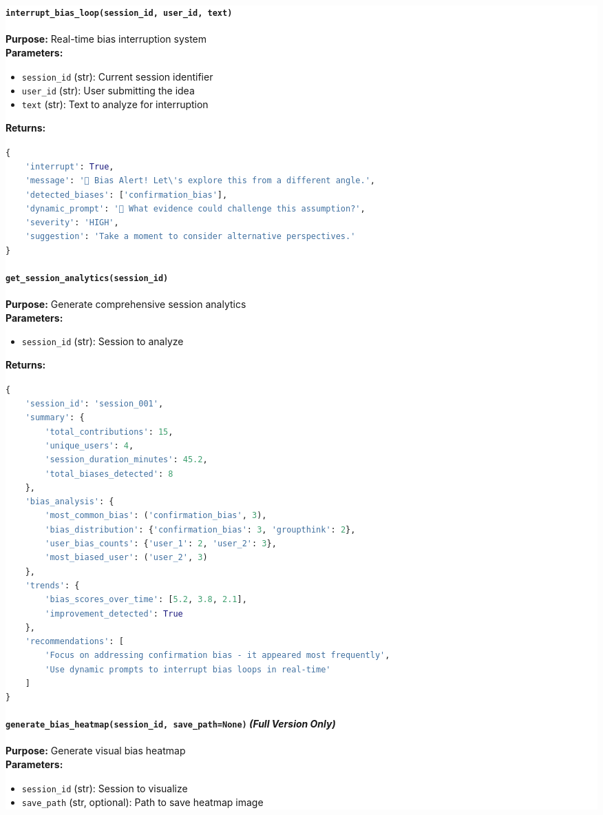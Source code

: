 #### `interrupt_bias_loop(session_id, user_id, text)`
**Purpose:** Real-time bias interruption system  
**Parameters:**
- `session_id` (str): Current session identifier
- `user_id` (str): User submitting the idea
- `text` (str): Text to analyze for interruption

**Returns:**
```python
{
    'interrupt': True,
    'message': '🚨 Bias Alert! Let\'s explore this from a different angle.',
    'detected_biases': ['confirmation_bias'],
    'dynamic_prompt': '🎯 What evidence could challenge this assumption?',
    'severity': 'HIGH',
    'suggestion': 'Take a moment to consider alternative perspectives.'
}
```

#### `get_session_analytics(session_id)`
**Purpose:** Generate comprehensive session analytics  
**Parameters:**
- `session_id` (str): Session to analyze

**Returns:**
```python
{
    'session_id': 'session_001',
    'summary': {
        'total_contributions': 15,
        'unique_users': 4,
        'session_duration_minutes': 45.2,
        'total_biases_detected': 8
    },
    'bias_analysis': {
        'most_common_bias': ('confirmation_bias', 3),
        'bias_distribution': {'confirmation_bias': 3, 'groupthink': 2},
        'user_bias_counts': {'user_1': 2, 'user_2': 3},
        'most_biased_user': ('user_2', 3)
    },
    'trends': {
        'bias_scores_over_time': [5.2, 3.8, 2.1],
        'improvement_detected': True
    },
    'recommendations': [
        'Focus on addressing confirmation bias - it appeared most frequently',
        'Use dynamic prompts to interrupt bias loops in real-time'
    ]
}
```

#### `generate_bias_heatmap(session_id, save_path=None)` *(Full Version Only)*
**Purpose:** Generate visual bias heatmap  
**Parameters:**
- `session_id` (str): Session to visualize
- `save_path` (str, optional): Path to save heatmap image

